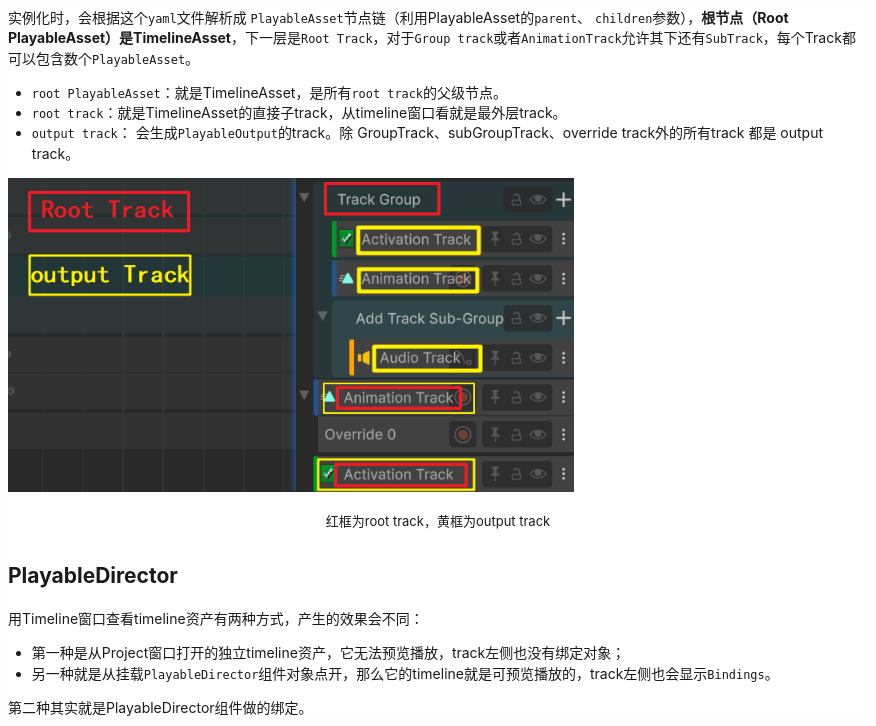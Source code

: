 实例化时，会根据这个`yaml`文件解析成 `PlayableAsset`节点链（利用PlayableAsset的`parent`、 `children`参数），**根节点（Root PlayableAsset）是TimelineAsset**，下一层是`Root Track`，对于`Group track`或者`AnimationTrack`允许其下还有`SubTrack`，每个Track都可以包含数个`PlayableAsset`。
- `root PlayableAsset`：就是TimelineAsset，是所有`root track`的父级节点。
- `root track`：就是TimelineAsset的直接子track，从timeline窗口看就是最外层track。
- `output track`： 会生成`PlayableOutput`的track。除 GroupTrack、subGroupTrack、override track外的所有track 都是 output track。

![](image/红框为root%20track，黄框为output%20track.png)
<center><font size=2 >红框为root track，黄框为output track</font></center>

## PlayableDirector

用Timeline窗口查看timeline资产有两种方式，产生的效果会不同：
- 第一种是从Project窗口打开的独立timeline资产，它无法预览播放，track左侧也没有绑定对象；
- 另一种就是从挂载`PlayableDirector`组件对象点开，那么它的timeline就是可预览播放的，track左侧也会显示`Bindings`。

第二种其实就是PlayableDirector组件做的绑定。